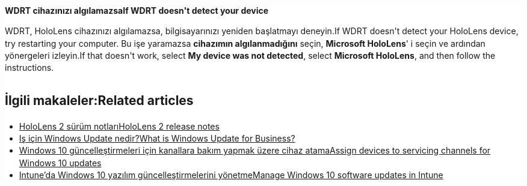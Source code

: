 <span data-ttu-id="0c8e7-290">**WDRT cihazınızı algılamazsa**</span><span class="sxs-lookup"><span data-stu-id="0c8e7-290">**If WDRT doesn't detect your device**</span></span>

<span data-ttu-id="0c8e7-291">WDRT, HoloLens cihazınızı algılamazsa, bilgisayarınızı yeniden başlatmayı deneyin.</span><span class="sxs-lookup"><span data-stu-id="0c8e7-291">If WDRT doesn't detect your HoloLens device, try restarting your computer.</span></span> <span data-ttu-id="0c8e7-292">Bu işe yaramazsa **cihazımın algılanmadığını** seçin, **Microsoft HoloLens**' i seçin ve ardından yönergeleri izleyin.</span><span class="sxs-lookup"><span data-stu-id="0c8e7-292">If that doesn't work, select **My device was not detected**, select **Microsoft HoloLens**, and then follow the instructions.</span></span>

## <a name="related-articles"></a><span data-ttu-id="0c8e7-293">İlgili makaleler:</span><span class="sxs-lookup"><span data-stu-id="0c8e7-293">Related articles</span></span>

- [<span data-ttu-id="0c8e7-294">HoloLens 2 sürüm notları</span><span class="sxs-lookup"><span data-stu-id="0c8e7-294">HoloLens 2 release notes</span></span>](https://docs.microsoft.com/hololens/hololens-release-notes)
- [<span data-ttu-id="0c8e7-295">Iş için Windows Update nedir?</span><span class="sxs-lookup"><span data-stu-id="0c8e7-295">What is Windows Update for Business?</span></span>](https://docs.microsoft.com/windows/deployment/update/waas-manage-updates-wufb)
- [<span data-ttu-id="0c8e7-296">Windows 10 güncelleştirmeleri için kanallara bakım yapmak üzere cihaz atama</span><span class="sxs-lookup"><span data-stu-id="0c8e7-296">Assign devices to servicing channels for Windows 10 updates</span></span>](https://docs.microsoft.com/windows/deployment/update/waas-servicing-channels-windows-10-updates)
- [<span data-ttu-id="0c8e7-297">Intune’da Windows 10 yazılım güncelleştirmelerini yönetme</span><span class="sxs-lookup"><span data-stu-id="0c8e7-297">Manage Windows 10 software updates in Intune</span></span>](https://docs.microsoft.com/mem/intune/protect/windows-update-for-business-configure)
